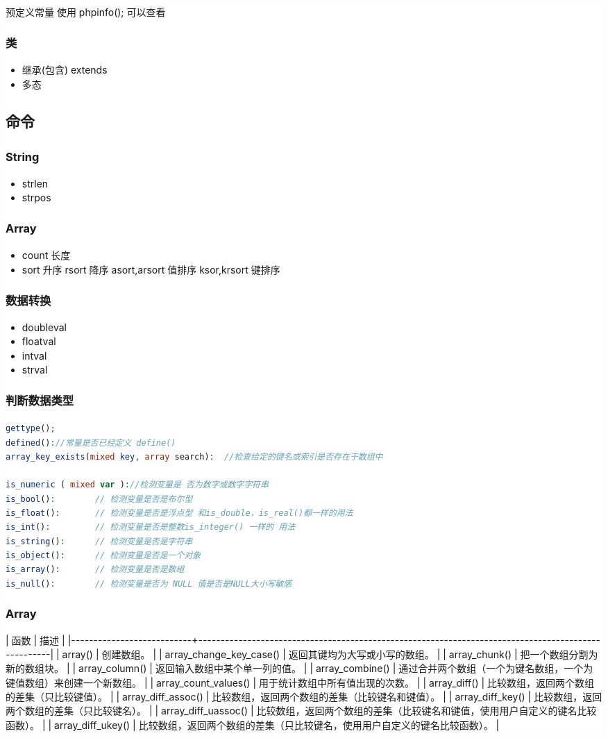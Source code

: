 预定义常量
使用 phpinfo(); 可以查看

### 类
- 继承(包含) extends
- 多态

## 命令
### String
- strlen
- strpos

### Array
- count 长度
- sort 升序 rsort 降序 asort,arsort 值排序 ksor,krsort 键排序

### 数据转换
- doubleval
- floatval
- intval
- strval
### 判断数据类型 

``` php
gettype();
defined()://常量是否已经定义 define()
array_key_exists(mixed key, array search):  //检查给定的键名或索引是否存在于数组中

is_numeric ( mixed var )://检测变量是 否为数字或数字字符串
is_bool():        // 检测变量是否是布尔型
is_float():       // 检测变量是否是浮点型 和is_double，is_real()都一样的用法
is_int():         // 检测变量是否是整数is_integer() 一样的 用法
is_string():      // 检测变量是否是字符串
is_object():      // 检测变量是否是一个对象
is_array():       // 检测变量是否是数组
is_null():        // 检测变量是否为 NULL 值是否是NULL大小写敏感
```

### Array ###

| 函数                      | 描述                                                                                               |
|---------------------------+----------------------------------------------------------------------------------------------------|
| array()                   | 创建数组。                                                                                         |
| array_change_key_case()   | 返回其键均为大写或小写的数组。                                                                     |
| array_chunk()             | 把一个数组分割为新的数组块。                                                                       |
| array_column()            | 返回输入数组中某个单一列的值。                                                                     |
| array_combine()           | 通过合并两个数组（一个为键名数组，一个为键值数组）来创建一个新数组。                               |
| array_count_values()      | 用于统计数组中所有值出现的次数。                                                                   |
| array_diff()              | 比较数组，返回两个数组的差集（只比较键值）。                                                       |
| array_diff_assoc()        | 比较数组，返回两个数组的差集（比较键名和键值）。                                                   |
| array_diff_key()          | 比较数组，返回两个数组的差集（只比较键名）。                                                       |
| array_diff_uassoc()       | 比较数组，返回两个数组的差集（比较键名和键值，使用用户自定义的键名比较函数）。                     |
| array_diff_ukey()         | 比较数组，返回两个数组的差集（只比较键名，使用用户自定义的键名比较函数）。                         |